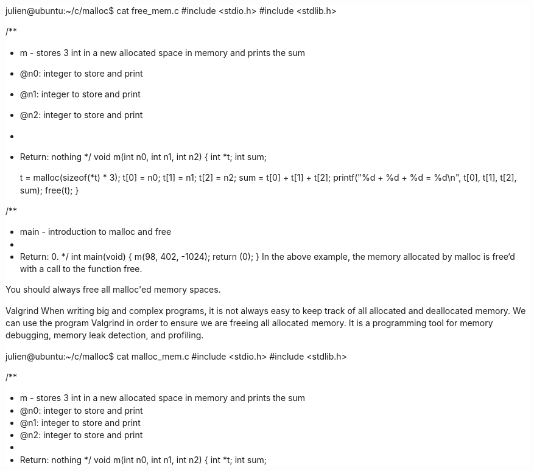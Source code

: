 julien@ubuntu:~/c/malloc$ cat free_mem.c
#include <stdio.h>
#include <stdlib.h>

/**
 * m - stores 3 int in a new allocated space in memory and prints the sum
 * @n0: integer to store and print
 * @n1: integer to store and print
 * @n2: integer to store and print
 *
 * Return: nothing
 */
void m(int n0, int n1, int n2)
{
    int *t;
    int sum;

    t = malloc(sizeof(*t) * 3);
    t[0] = n0;
    t[1] = n1;
    t[2] = n2;
    sum = t[0] + t[1] + t[2];
    printf("%d + %d + %d = %d\n", t[0], t[1], t[2], sum);
    free(t);
}

/**
 * main - introduction to malloc and free
 *
 * Return: 0.
 */
int main(void)
{
    m(98, 402, -1024);
    return (0);
}
In the above example, the memory allocated by malloc is free‘d with a call to the function free.

You should always free all malloc'ed memory spaces.

Valgrind
When writing big and complex programs, it is not always easy to keep track of all allocated and deallocated memory. We can use the program Valgrind in order to ensure we are freeing all allocated memory. It is a programming tool for memory debugging, memory leak detection, and profiling.

julien@ubuntu:~/c/malloc$ cat malloc_mem.c
#include <stdio.h>
#include <stdlib.h>

/**
 * m - stores 3 int in a new allocated space in memory and prints the sum
 * @n0: integer to store and print
 * @n1: integer to store and print
 * @n2: integer to store and print
 *
 * Return: nothing
 */
void m(int n0, int n1, int n2)
{
    int *t;
    int sum;
